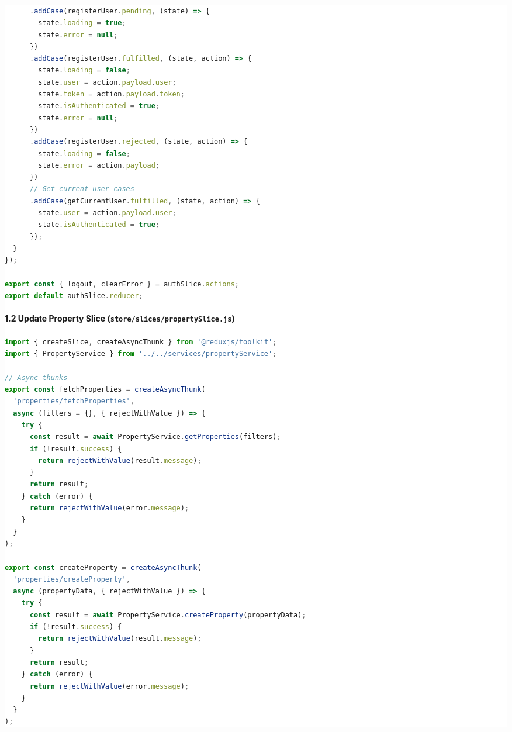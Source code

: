```javascript
      .addCase(registerUser.pending, (state) => {
        state.loading = true;
        state.error = null;
      })
      .addCase(registerUser.fulfilled, (state, action) => {
        state.loading = false;
        state.user = action.payload.user;
        state.token = action.payload.token;
        state.isAuthenticated = true;
        state.error = null;
      })
      .addCase(registerUser.rejected, (state, action) => {
        state.loading = false;
        state.error = action.payload;
      })
      // Get current user cases
      .addCase(getCurrentUser.fulfilled, (state, action) => {
        state.user = action.payload.user;
        state.isAuthenticated = true;
      });
  }
});

export const { logout, clearError } = authSlice.actions;
export default authSlice.reducer;
```

#### **1.2 Update Property Slice (`store/slices/propertySlice.js`)**

```javascript
import { createSlice, createAsyncThunk } from '@reduxjs/toolkit';
import { PropertyService } from '../../services/propertyService';

// Async thunks
export const fetchProperties = createAsyncThunk(
  'properties/fetchProperties',
  async (filters = {}, { rejectWithValue }) => {
    try {
      const result = await PropertyService.getProperties(filters);
      if (!result.success) {
        return rejectWithValue(result.message);
      }
      return result;
    } catch (error) {
      return rejectWithValue(error.message);
    }
  }
);

export const createProperty = createAsyncThunk(
  'properties/createProperty',
  async (propertyData, { rejectWithValue }) => {
    try {
      const result = await PropertyService.createProperty(propertyData);
      if (!result.success) {
        return rejectWithValue(result.message);
      }
      return result;
    } catch (error) {
      return rejectWithValue(error.message);
    }
  }
);
```